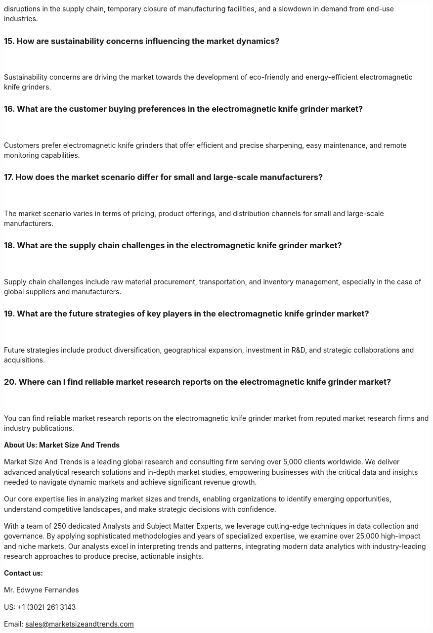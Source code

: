 disruptions in the supply chain, temporary closure of manufacturing facilities, and a slowdown in demand from end-use industries.</p><h3>15. How are sustainability concerns influencing the market dynamics?</h3><p>&nbsp;</p><p>Sustainability concerns are driving the market towards the development of eco-friendly and energy-efficient electromagnetic knife grinders.</p><h3>16. What are the customer buying preferences in the electromagnetic knife grinder market?</h3><p>&nbsp;</p><p>Customers prefer electromagnetic knife grinders that offer efficient and precise sharpening, easy maintenance, and remote monitoring capabilities.</p><h3>17. How does the market scenario differ for small and large-scale manufacturers?</h3><p>&nbsp;</p><p>The market scenario varies in terms of pricing, product offerings, and distribution channels for small and large-scale manufacturers.</p><h3>18. What are the supply chain challenges in the electromagnetic knife grinder market?</h3><p>&nbsp;</p><p>Supply chain challenges include raw material procurement, transportation, and inventory management, especially in the case of global suppliers and manufacturers.</p><h3>19. What are the future strategies of key players in the electromagnetic knife grinder market?</h3><p>&nbsp;</p><p>Future strategies include product diversification, geographical expansion, investment in R&D, and strategic collaborations and acquisitions.</p><h3>20. Where can I find reliable market research reports on the electromagnetic knife grinder market?</h3><p>&nbsp;</p><p>You can find reliable market research reports on the electromagnetic knife grinder market from reputed market research firms and industry publications.</p></body></html></p><p><strong>About Us:&nbsp;Market Size And Trends</strong></p><p>Market Size And Trends&nbsp;is a leading global research and consulting firm serving over 5,000 clients worldwide. We deliver advanced analytical research solutions and in-depth market studies, empowering businesses with the critical data and insights needed to navigate dynamic markets and achieve significant revenue growth.</p><p>Our core expertise lies in analyzing market sizes and trends, enabling organizations to identify emerging opportunities, understand competitive landscapes, and make strategic decisions with confidence.</p><p>With a team of 250 dedicated Analysts and Subject Matter Experts, we leverage cutting-edge techniques in data collection and governance. By applying sophisticated methodologies and years of specialized expertise, we examine over 25,000 high-impact and niche markets. Our analysts excel in interpreting trends and patterns, integrating modern data analytics with industry-leading research approaches to produce precise, actionable insights.</p><p><strong>Contact us:</strong></p><p>Mr. Edwyne Fernandes</p><p>US: +1 (302) 261 3143</p><p>Email: <a href="mailto:sales@marketsizeandtrends.com">sales@marketsizeandtrends.com</a>&nbsp;</p>
